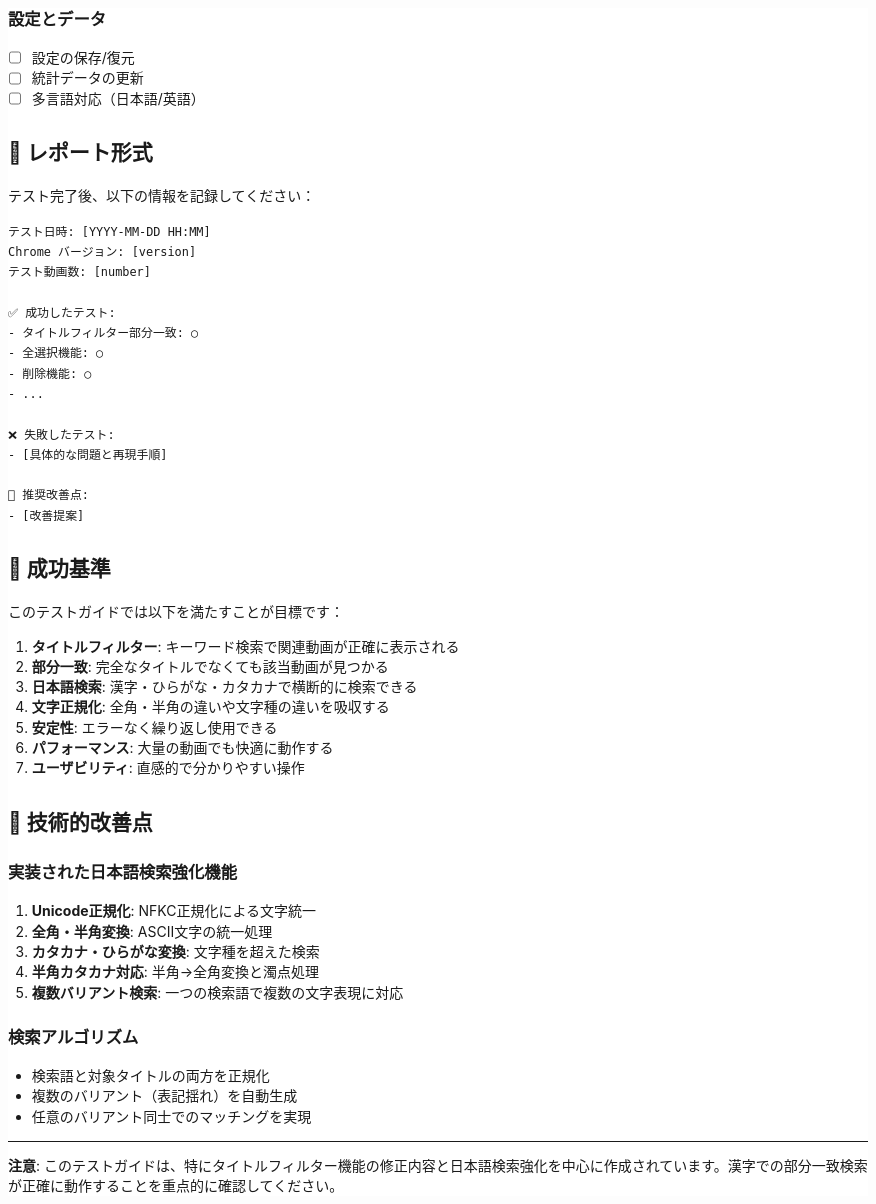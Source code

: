 ### 設定とデータ
- [ ] 設定の保存/復元
- [ ] 統計データの更新
- [ ] 多言語対応（日本語/英語）

## 📝 レポート形式

テスト完了後、以下の情報を記録してください：

```
テスト日時: [YYYY-MM-DD HH:MM]
Chrome バージョン: [version]
テスト動画数: [number]

✅ 成功したテスト:
- タイトルフィルター部分一致: ○
- 全選択機能: ○
- 削除機能: ○
- ...

❌ 失敗したテスト:
- [具体的な問題と再現手順]

🔧 推奨改善点:
- [改善提案]
```

## 🎯 成功基準

このテストガイドでは以下を満たすことが目標です：

1. **タイトルフィルター**: キーワード検索で関連動画が正確に表示される
2. **部分一致**: 完全なタイトルでなくても該当動画が見つかる
3. **日本語検索**: 漢字・ひらがな・カタカナで横断的に検索できる
4. **文字正規化**: 全角・半角の違いや文字種の違いを吸収する
5. **安定性**: エラーなく繰り返し使用できる
6. **パフォーマンス**: 大量の動画でも快適に動作する
7. **ユーザビリティ**: 直感的で分かりやすい操作

## 🔧 技術的改善点

### 実装された日本語検索強化機能

1. **Unicode正規化**: NFKC正規化による文字統一
2. **全角・半角変換**: ASCII文字の統一処理
3. **カタカナ・ひらがな変換**: 文字種を超えた検索
4. **半角カタカナ対応**: 半角→全角変換と濁点処理
5. **複数バリアント検索**: 一つの検索語で複数の文字表現に対応

### 検索アルゴリズム
- 検索語と対象タイトルの両方を正規化
- 複数のバリアント（表記揺れ）を自動生成
- 任意のバリアント同士でのマッチングを実現

---

**注意**: このテストガイドは、特にタイトルフィルター機能の修正内容と日本語検索強化を中心に作成されています。漢字での部分一致検索が正確に動作することを重点的に確認してください。